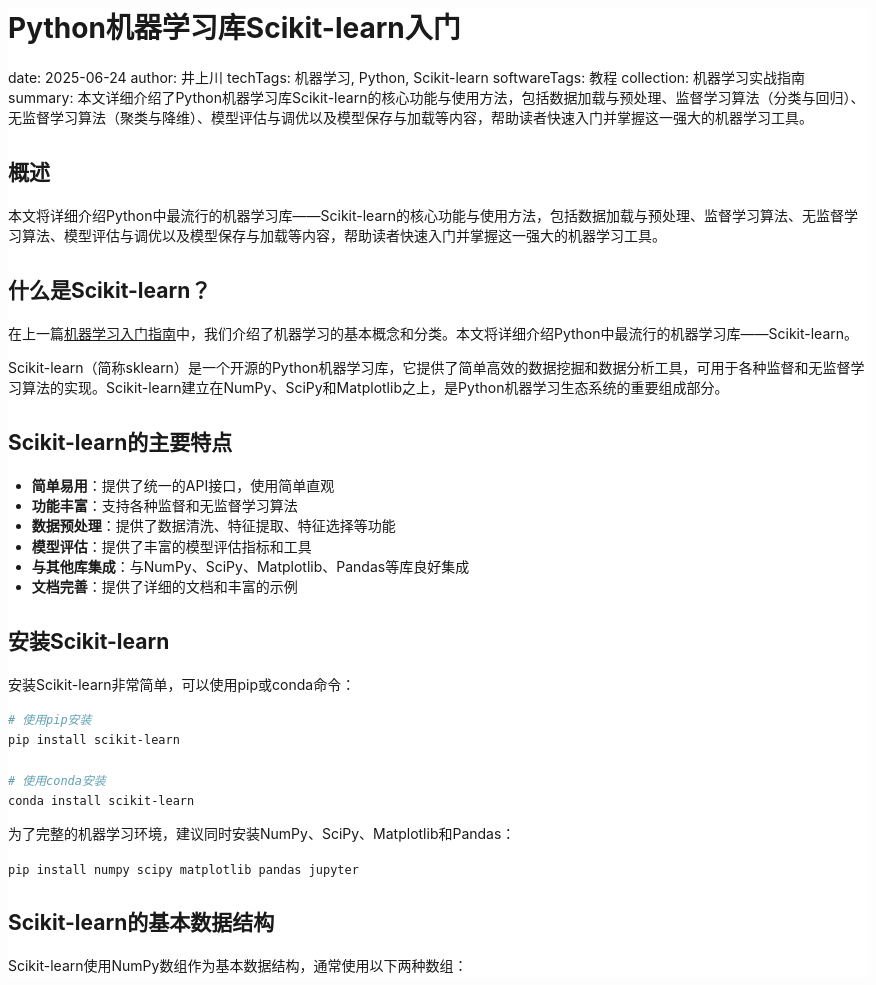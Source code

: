 # Python机器学习库Scikit-learn入门

date: 2025-06-24
author: 井上川
techTags: 机器学习, Python, Scikit-learn
softwareTags: 教程
collection: 机器学习实战指南
summary: 本文详细介绍了Python机器学习库Scikit-learn的核心功能与使用方法，包括数据加载与预处理、监督学习算法（分类与回归）、无监督学习算法（聚类与降维）、模型评估与调优以及模型保存与加载等内容，帮助读者快速入门并掌握这一强大的机器学习工具。

## 概述

本文将详细介绍Python中最流行的机器学习库——Scikit-learn的核心功能与使用方法，包括数据加载与预处理、监督学习算法、无监督学习算法、模型评估与调优以及模型保存与加载等内容，帮助读者快速入门并掌握这一强大的机器学习工具。

## 什么是Scikit-learn？

在上一篇[机器学习入门指南](机器学习入门指南.md)中，我们介绍了机器学习的基本概念和分类。本文将详细介绍Python中最流行的机器学习库——Scikit-learn。

Scikit-learn（简称sklearn）是一个开源的Python机器学习库，它提供了简单高效的数据挖掘和数据分析工具，可用于各种监督和无监督学习算法的实现。Scikit-learn建立在NumPy、SciPy和Matplotlib之上，是Python机器学习生态系统的重要组成部分。

## Scikit-learn的主要特点

- **简单易用**：提供了统一的API接口，使用简单直观
- **功能丰富**：支持各种监督和无监督学习算法
- **数据预处理**：提供了数据清洗、特征提取、特征选择等功能
- **模型评估**：提供了丰富的模型评估指标和工具
- **与其他库集成**：与NumPy、SciPy、Matplotlib、Pandas等库良好集成
- **文档完善**：提供了详细的文档和丰富的示例

## 安装Scikit-learn

安装Scikit-learn非常简单，可以使用pip或conda命令：

```bash
# 使用pip安装
pip install scikit-learn

# 使用conda安装
conda install scikit-learn
```

为了完整的机器学习环境，建议同时安装NumPy、SciPy、Matplotlib和Pandas：

```bash
pip install numpy scipy matplotlib pandas jupyter
```

## Scikit-learn的基本数据结构

Scikit-learn使用NumPy数组作为基本数据结构，通常使用以下两种数组：
